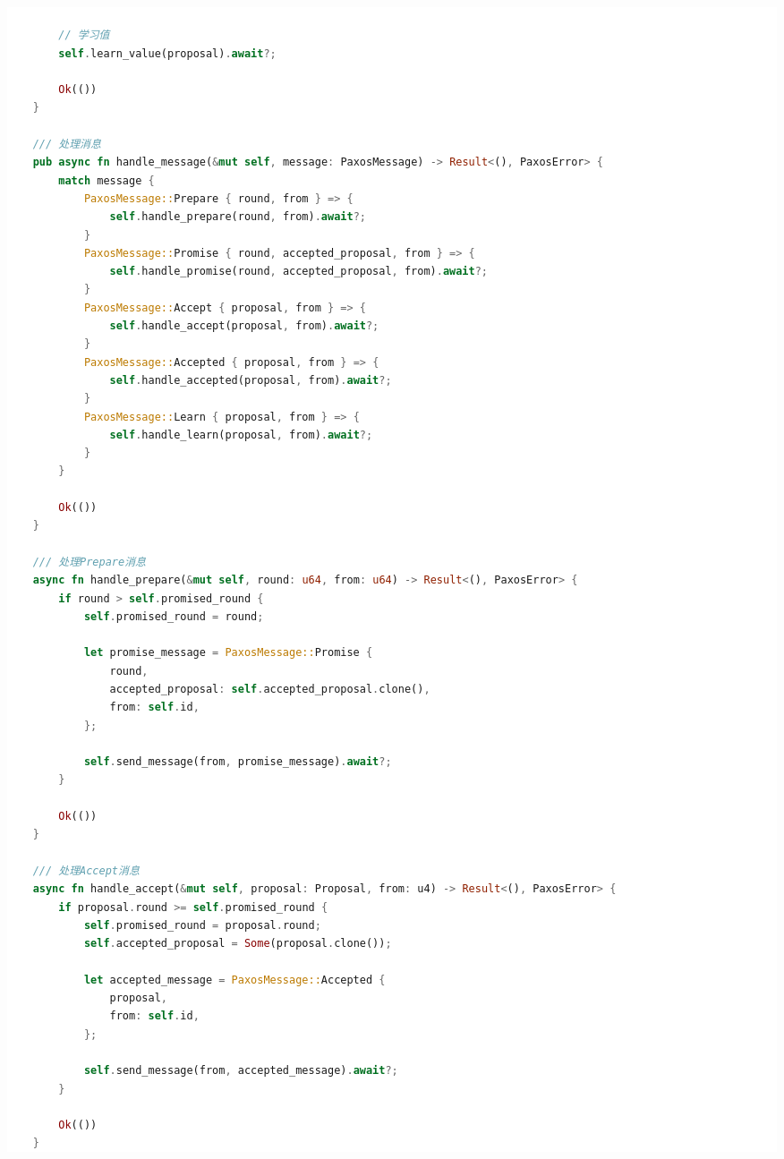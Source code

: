 ```rust
        
        // 学习值
        self.learn_value(proposal).await?;
        
        Ok(())
    }
    
    /// 处理消息
    pub async fn handle_message(&mut self, message: PaxosMessage) -> Result<(), PaxosError> {
        match message {
            PaxosMessage::Prepare { round, from } => {
                self.handle_prepare(round, from).await?;
            }
            PaxosMessage::Promise { round, accepted_proposal, from } => {
                self.handle_promise(round, accepted_proposal, from).await?;
            }
            PaxosMessage::Accept { proposal, from } => {
                self.handle_accept(proposal, from).await?;
            }
            PaxosMessage::Accepted { proposal, from } => {
                self.handle_accepted(proposal, from).await?;
            }
            PaxosMessage::Learn { proposal, from } => {
                self.handle_learn(proposal, from).await?;
            }
        }
        
        Ok(())
    }
    
    /// 处理Prepare消息
    async fn handle_prepare(&mut self, round: u64, from: u64) -> Result<(), PaxosError> {
        if round > self.promised_round {
            self.promised_round = round;
            
            let promise_message = PaxosMessage::Promise {
                round,
                accepted_proposal: self.accepted_proposal.clone(),
                from: self.id,
            };
            
            self.send_message(from, promise_message).await?;
        }
        
        Ok(())
    }
    
    /// 处理Accept消息
    async fn handle_accept(&mut self, proposal: Proposal, from: u4) -> Result<(), PaxosError> {
        if proposal.round >= self.promised_round {
            self.promised_round = proposal.round;
            self.accepted_proposal = Some(proposal.clone());
            
            let accepted_message = PaxosMessage::Accepted {
                proposal,
                from: self.id,
            };
            
            self.send_message(from, accepted_message).await?;
        }
        
        Ok(())
    }
```